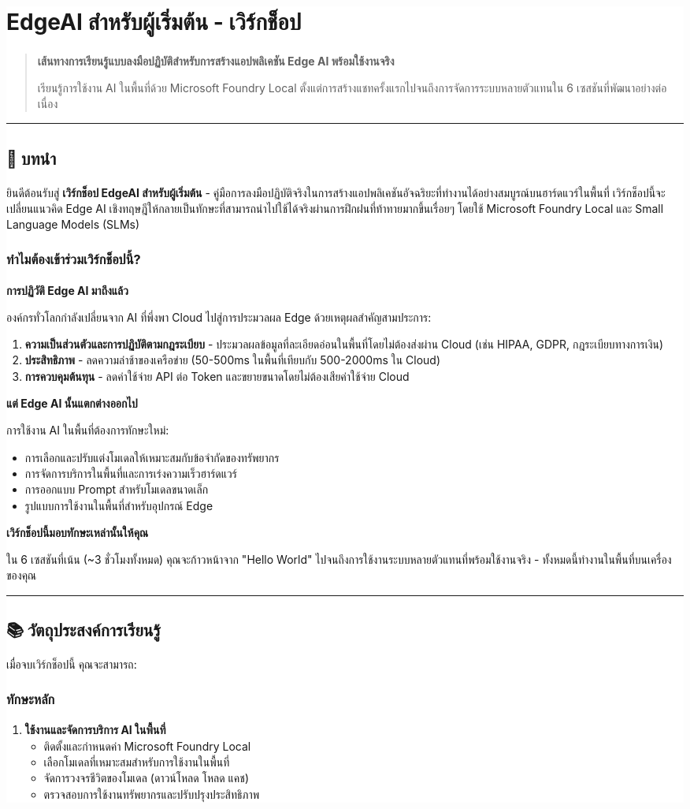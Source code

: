 
# EdgeAI สำหรับผู้เริ่มต้น - เวิร์กช็อป

> **เส้นทางการเรียนรู้แบบลงมือปฏิบัติสำหรับการสร้างแอปพลิเคชัน Edge AI พร้อมใช้งานจริง**
>
> เรียนรู้การใช้งาน AI ในพื้นที่ด้วย Microsoft Foundry Local ตั้งแต่การสร้างแชทครั้งแรกไปจนถึงการจัดการระบบหลายตัวแทนใน 6 เซสชันที่พัฒนาอย่างต่อเนื่อง

---

## 🎯 บทนำ

ยินดีต้อนรับสู่ **เวิร์กช็อป EdgeAI สำหรับผู้เริ่มต้น** - คู่มือการลงมือปฏิบัติจริงในการสร้างแอปพลิเคชันอัจฉริยะที่ทำงานได้อย่างสมบูรณ์บนฮาร์ดแวร์ในพื้นที่ เวิร์กช็อปนี้จะเปลี่ยนแนวคิด Edge AI เชิงทฤษฎีให้กลายเป็นทักษะที่สามารถนำไปใช้ได้จริงผ่านการฝึกฝนที่ท้าทายมากขึ้นเรื่อยๆ โดยใช้ Microsoft Foundry Local และ Small Language Models (SLMs)

### ทำไมต้องเข้าร่วมเวิร์กช็อปนี้?

**การปฏิวัติ Edge AI มาถึงแล้ว**

องค์กรทั่วโลกกำลังเปลี่ยนจาก AI ที่พึ่งพา Cloud ไปสู่การประมวลผล Edge ด้วยเหตุผลสำคัญสามประการ:

1. **ความเป็นส่วนตัวและการปฏิบัติตามกฎระเบียบ** - ประมวลผลข้อมูลที่ละเอียดอ่อนในพื้นที่โดยไม่ต้องส่งผ่าน Cloud (เช่น HIPAA, GDPR, กฎระเบียบทางการเงิน)
2. **ประสิทธิภาพ** - ลดความล่าช้าของเครือข่าย (50-500ms ในพื้นที่เทียบกับ 500-2000ms ใน Cloud)
3. **การควบคุมต้นทุน** - ลดค่าใช้จ่าย API ต่อ Token และขยายขนาดโดยไม่ต้องเสียค่าใช้จ่าย Cloud

**แต่ Edge AI นั้นแตกต่างออกไป**

การใช้งาน AI ในพื้นที่ต้องการทักษะใหม่:
- การเลือกและปรับแต่งโมเดลให้เหมาะสมกับข้อจำกัดของทรัพยากร
- การจัดการบริการในพื้นที่และการเร่งความเร็วฮาร์ดแวร์
- การออกแบบ Prompt สำหรับโมเดลขนาดเล็ก
- รูปแบบการใช้งานในพื้นที่สำหรับอุปกรณ์ Edge

**เวิร์กช็อปนี้มอบทักษะเหล่านั้นให้คุณ**

ใน 6 เซสชันที่เน้น (~3 ชั่วโมงทั้งหมด) คุณจะก้าวหน้าจาก "Hello World" ไปจนถึงการใช้งานระบบหลายตัวแทนที่พร้อมใช้งานจริง - ทั้งหมดนี้ทำงานในพื้นที่บนเครื่องของคุณ

---

## 📚 วัตถุประสงค์การเรียนรู้

เมื่อจบเวิร์กช็อปนี้ คุณจะสามารถ:

### ทักษะหลัก
1. **ใช้งานและจัดการบริการ AI ในพื้นที่**
   - ติดตั้งและกำหนดค่า Microsoft Foundry Local
   - เลือกโมเดลที่เหมาะสมสำหรับการใช้งานในพื้นที่
   - จัดการวงจรชีวิตของโมเดล (ดาวน์โหลด โหลด แคช)
   - ตรวจสอบการใช้งานทรัพยากรและปรับปรุงประสิทธิภาพ
